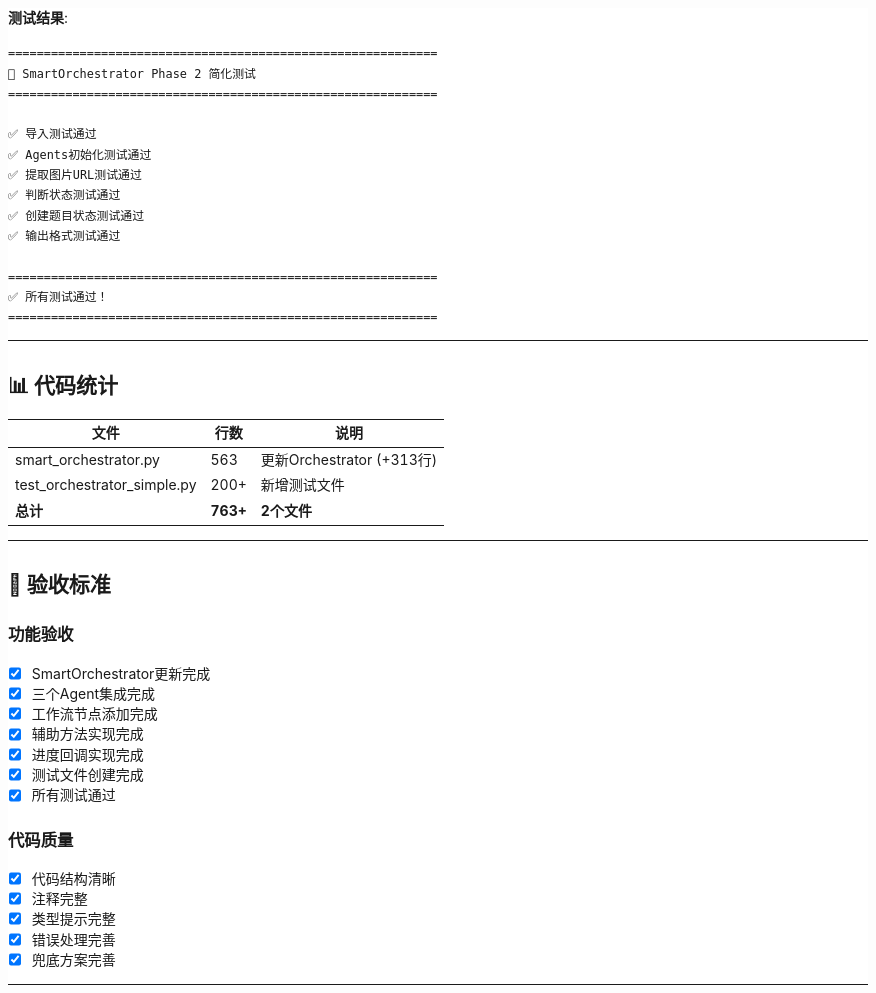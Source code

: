 **测试结果**:
```
============================================================
🧪 SmartOrchestrator Phase 2 简化测试
============================================================

✅ 导入测试通过
✅ Agents初始化测试通过
✅ 提取图片URL测试通过
✅ 判断状态测试通过
✅ 创建题目状态测试通过
✅ 输出格式测试通过

============================================================
✅ 所有测试通过！
============================================================
```

---

## 📊 代码统计

| 文件 | 行数 | 说明 |
|------|------|------|
| smart_orchestrator.py | 563 | 更新Orchestrator (+313行) |
| test_orchestrator_simple.py | 200+ | 新增测试文件 |
| **总计** | **763+** | **2个文件** |

---

## 🎯 验收标准

### 功能验收

- [x] SmartOrchestrator更新完成
- [x] 三个Agent集成完成
- [x] 工作流节点添加完成
- [x] 辅助方法实现完成
- [x] 进度回调实现完成
- [x] 测试文件创建完成
- [x] 所有测试通过

### 代码质量

- [x] 代码结构清晰
- [x] 注释完整
- [x] 类型提示完整
- [x] 错误处理完善
- [x] 兜底方案完善

---